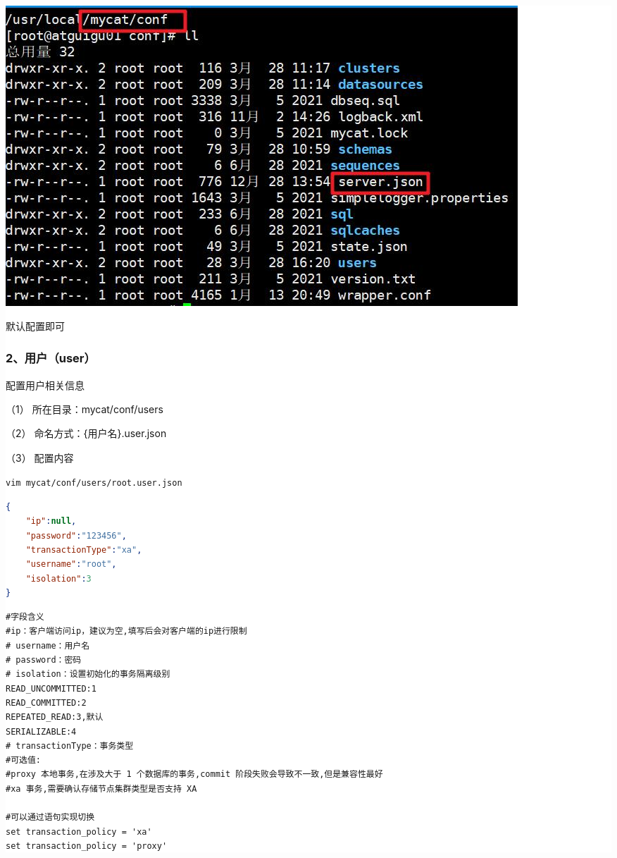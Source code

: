 ![image-20220616180850400](images/image-20220616180850400.png)

默认配置即可  

### 2、用户（user）

配置用户相关信息

（1） 所在目录：mycat/conf/users

（2） 命名方式：{用户名}.user.json  

（3） 配置内容  

```shell
vim mycat/conf/users/root.user.json
```

```json
{
    "ip":null,
    "password":"123456",
    "transactionType":"xa",
    "username":"root",
    "isolation":3
}
```

```mysql
#字段含义
#ip：客户端访问ip，建议为空,填写后会对客户端的ip进行限制
# username：用户名
# password：密码
# isolation：设置初始化的事务隔离级别
READ_UNCOMMITTED:1
READ_COMMITTED:2
REPEATED_READ:3,默认
SERIALIZABLE:4
# transactionType：事务类型
#可选值:
#proxy 本地事务,在涉及大于 1 个数据库的事务,commit 阶段失败会导致不一致,但是兼容性最好
#xa 事务,需要确认存储节点集群类型是否支持 XA

#可以通过语句实现切换
set transaction_policy = 'xa'
set transaction_policy = 'proxy'
```